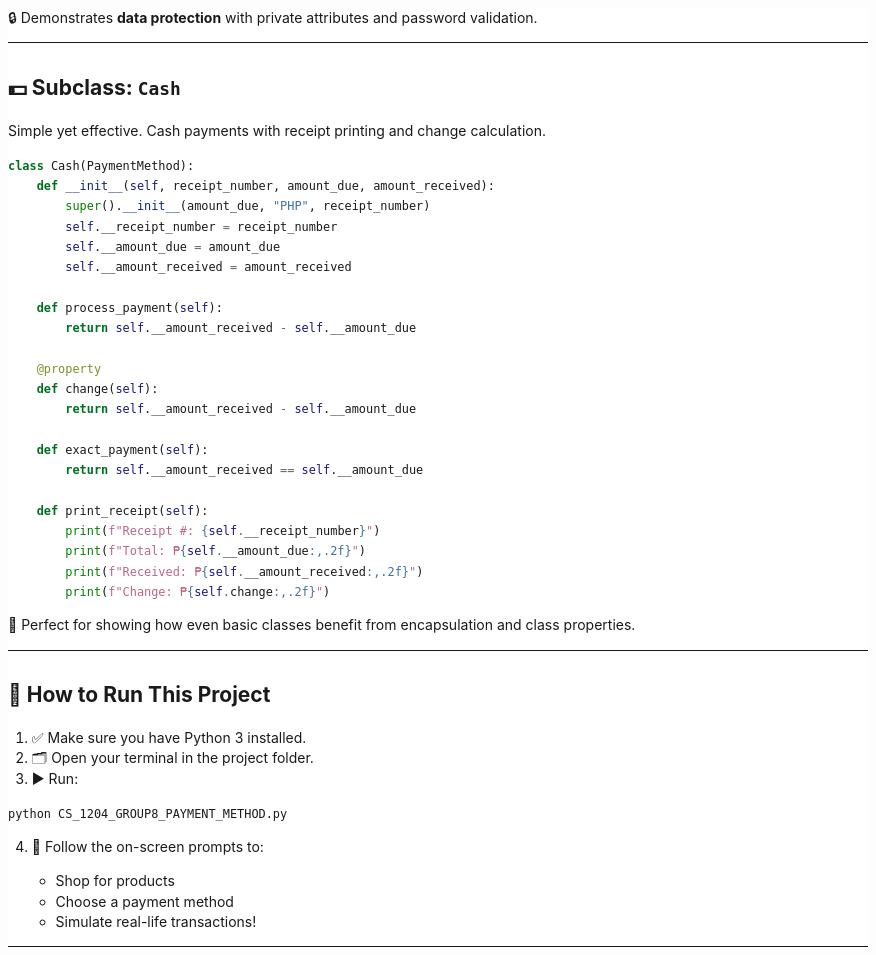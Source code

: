 🔒 Demonstrates **data protection** with private attributes and password validation.

---

## 💵 Subclass: `Cash`
Simple yet effective. Cash payments with receipt printing and change calculation.

```python
class Cash(PaymentMethod):
    def __init__(self, receipt_number, amount_due, amount_received):
        super().__init__(amount_due, "PHP", receipt_number)
        self.__receipt_number = receipt_number
        self.__amount_due = amount_due
        self.__amount_received = amount_received

    def process_payment(self):
        return self.__amount_received - self.__amount_due

    @property
    def change(self):
        return self.__amount_received - self.__amount_due

    def exact_payment(self):
        return self.__amount_received == self.__amount_due

    def print_receipt(self):
        print(f"Receipt #: {self.__receipt_number}")
        print(f"Total: ₱{self.__amount_due:,.2f}")
        print(f"Received: ₱{self.__amount_received:,.2f}")
        print(f"Change: ₱{self.change:,.2f}")
```

📜 Perfect for showing how even basic classes benefit from encapsulation and class properties.

---

## 🧪 How to Run This Project

1. ✅ Make sure you have Python 3 installed.
2. 🗂️ Open your terminal in the project folder.
3. ▶️ Run:

```bash
python CS_1204_GROUP8_PAYMENT_METHOD.py
```

4. 🧾 Follow the on-screen prompts to:

   * Shop for products
   * Choose a payment method
   * Simulate real-life transactions!

---
